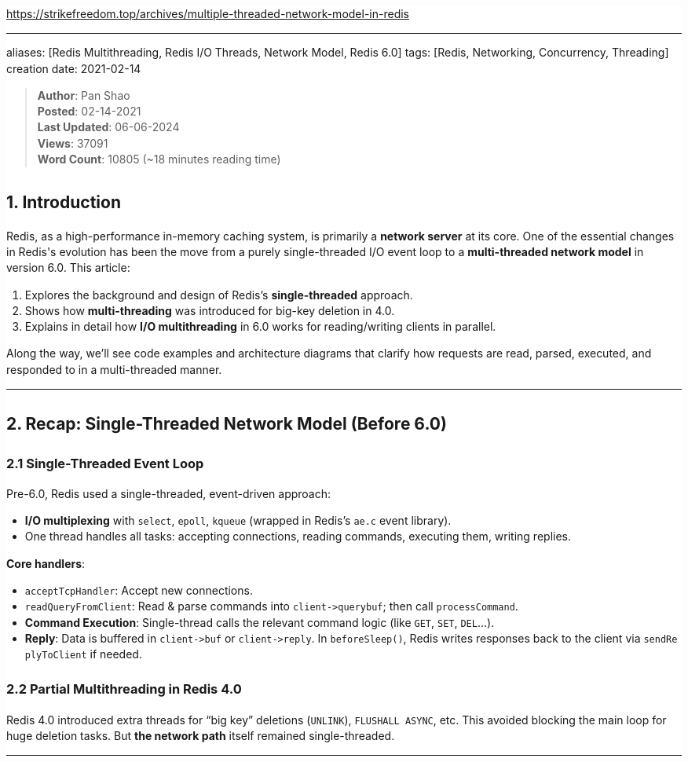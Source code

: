 https://strikefreedom.top/archives/multiple-threaded-network-model-in-redis

---
aliases: [Redis Multithreading, Redis I/O Threads, Network Model, Redis 6.0]
tags: [Redis, Networking, Concurrency, Threading]
creation date: 2021-02-14

> **Author**: Pan Shao  
> **Posted**: 02-14-2021  
> **Last Updated**: 06-06-2024  
> **Views**: 37091  
> **Word Count**: 10805 (~18 minutes reading time)

## 1. Introduction

Redis, as a high-performance in-memory caching system, is primarily a **network server** at its core. One of the essential changes in Redis's evolution has been the move from a purely single-threaded I/O event loop to a **multi-threaded network model** in version 6.0. This article:

1. Explores the background and design of Redis’s **single-threaded** approach.  
2. Shows how **multi-threading** was introduced for big-key deletion in 4.0.  
3. Explains in detail how **I/O multithreading** in 6.0 works for reading/writing clients in parallel.

Along the way, we’ll see code examples and architecture diagrams that clarify how requests are read, parsed, executed, and responded to in a multi-threaded manner.

---

## 2. Recap: Single-Threaded Network Model (Before 6.0)

### 2.1 Single-Threaded Event Loop

Pre-6.0, Redis used a single-threaded, event-driven approach:
- **I/O multiplexing** with `select`, `epoll`, `kqueue` (wrapped in Redis’s `ae.c` event library).
- One thread handles all tasks: accepting connections, reading commands, executing them, writing replies.

**Core handlers**:
- `acceptTcpHandler`: Accept new connections.  
- `readQueryFromClient`: Read & parse commands into `client->querybuf`; then call `processCommand`.  
- **Command Execution**: Single-thread calls the relevant command logic (like `GET`, `SET`, `DEL`...).  
- **Reply**: Data is buffered in `client->buf` or `client->reply`. In `beforeSleep()`, Redis writes responses back to the client via `sendReplyToClient` if needed.

### 2.2 Partial Multithreading in Redis 4.0

Redis 4.0 introduced extra threads for “big key” deletions (`UNLINK`), `FLUSHALL ASYNC`, etc. This avoided blocking the main loop for huge deletion tasks. But **the network path** itself remained single-threaded.

---
